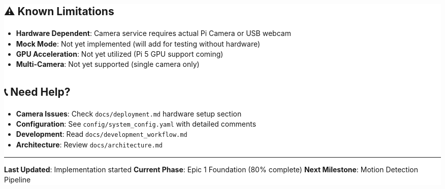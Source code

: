 ## ⚠️ Known Limitations

- **Hardware Dependent**: Camera service requires actual Pi Camera or USB webcam
- **Mock Mode**: Not yet implemented (will add for testing without hardware)
- **GPU Acceleration**: Not yet utilized (Pi 5 GPU support coming)
- **Multi-Camera**: Not yet supported (single camera only)

## 📞 Need Help?

- **Camera Issues**: Check `docs/deployment.md` hardware setup section
- **Configuration**: See `config/system_config.yaml` with detailed comments
- **Development**: Read `docs/development_workflow.md`
- **Architecture**: Review `docs/architecture.md`

---

**Last Updated**: Implementation started
**Current Phase**: Epic 1 Foundation (80% complete)
**Next Milestone**: Motion Detection Pipeline

